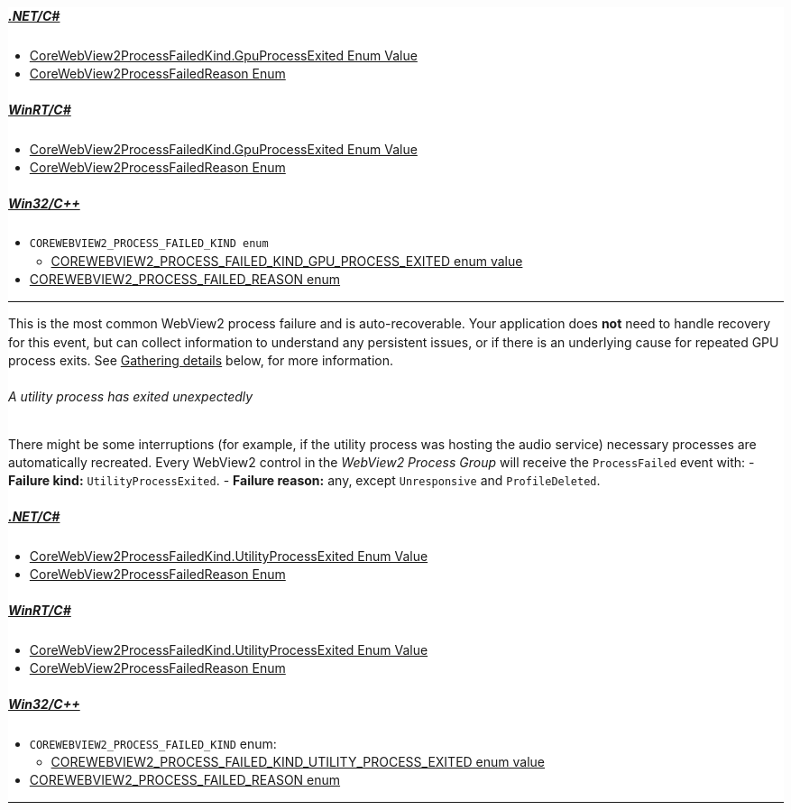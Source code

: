 ##### [.NET/C#](#tab/dotnetcsharp)

* [CoreWebView2ProcessFailedKind.GpuProcessExited Enum Value](https://learn.microsoft.com/dotnet/api/microsoft.web.webview2.core.corewebview2processfailedkind)
* [CoreWebView2ProcessFailedReason Enum](https://learn.microsoft.com/dotnet/api/microsoft.web.webview2.core.corewebview2processfailedreason)

##### [WinRT/C#](#tab/winrtcsharp)

* [CoreWebView2ProcessFailedKind.GpuProcessExited Enum Value](https://learn.microsoft.com/microsoft-edge/webview2/reference/winrt/microsoft_web_webview2_core/corewebview2processfailedkind)
* [CoreWebView2ProcessFailedReason Enum](https://learn.microsoft.com/microsoft-edge/webview2/reference/winrt/microsoft_web_webview2_core/corewebview2processfailedreason)

##### [Win32/C++](#tab/win32cpp)

* `COREWEBVIEW2_PROCESS_FAILED_KIND enum`
   * [COREWEBVIEW2_PROCESS_FAILED_KIND_GPU_PROCESS_EXITED enum value](https://learn.microsoft.com/microsoft-edge/webview2/reference/win32/webview2-idl#corewebview2_process_failed_kind)
* [COREWEBVIEW2_PROCESS_FAILED_REASON enum](https://learn.microsoft.com/microsoft-edge/webview2/reference/win32/webview2-idl#corewebview2_process_failed_reason)

---

This is the most common WebView2 process failure and is auto-recoverable. Your application does **not** need to handle recovery for this event, but can collect information to understand any persistent issues, or if there is an underlying cause for repeated GPU process exits. See [Gathering details](#gathering-details) below, for more information.



###### A utility process has exited unexpectedly

There might be some interruptions (for example, if the utility process was hosting the audio service) necessary processes are automatically recreated. Every WebView2 control in the _WebView2 Process Group_ will receive the `ProcessFailed` event with:
    - **Failure kind:** `UtilityProcessExited`.
    - **Failure reason:** any, except `Unresponsive` and `ProfileDeleted`.

##### [.NET/C#](#tab/dotnetcsharp)

* [CoreWebView2ProcessFailedKind.UtilityProcessExited Enum Value](https://learn.microsoft.com/dotnet/api/microsoft.web.webview2.core.corewebview2processfailedkind)
* [CoreWebView2ProcessFailedReason Enum](https://learn.microsoft.com/dotnet/api/microsoft.web.webview2.core.corewebview2processfailedreason)

##### [WinRT/C#](#tab/winrtcsharp)

* [CoreWebView2ProcessFailedKind.UtilityProcessExited Enum Value](https://learn.microsoft.com/microsoft-edge/webview2/reference/winrt/microsoft_web_webview2_core/corewebview2processfailedkind)
* [CoreWebView2ProcessFailedReason Enum](https://learn.microsoft.com/microsoft-edge/webview2/reference/winrt/microsoft_web_webview2_core/corewebview2processfailedreason)

##### [Win32/C++](#tab/win32cpp)

* `COREWEBVIEW2_PROCESS_FAILED_KIND` enum:
   * [COREWEBVIEW2_PROCESS_FAILED_KIND_UTILITY_PROCESS_EXITED enum value](https://learn.microsoft.com/microsoft-edge/webview2/reference/win32/webview2-idl#corewebview2_process_failed_kind)
* [COREWEBVIEW2_PROCESS_FAILED_REASON enum](https://learn.microsoft.com/microsoft-edge/webview2/reference/win32/webview2-idl#corewebview2_process_failed_reason)

---